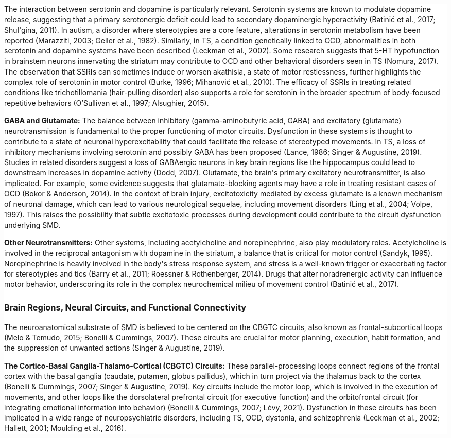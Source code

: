 The interaction between serotonin and dopamine is particularly relevant. Serotonin systems are known to modulate dopamine release, suggesting that a primary serotonergic deficit could lead to secondary dopaminergic hyperactivity (Batinić et al., 2017; Shul'gina, 2011). In autism, a disorder where stereotypies are a core feature, alterations in serotonin metabolism have been reported (Marazziti, 2003; Geller et al., 1982). Similarly, in TS, a condition genetically linked to OCD, abnormalities in both serotonin and dopamine systems have been described (Leckman et al., 2002). Some research suggests that 5-HT hypofunction in brainstem neurons innervating the striatum may contribute to OCD and other behavioral disorders seen in TS (Nomura, 2017). The observation that SSRIs can sometimes induce or worsen akathisia, a state of motor restlessness, further highlights the complex role of serotonin in motor control (Burke, 1996; Mihanović et al., 2010). The efficacy of SSRIs in treating related conditions like trichotillomania (hair-pulling disorder) also supports a role for serotonin in the broader spectrum of body-focused repetitive behaviors (O’Sullivan et al., 1997; Alsughier, 2015).

**GABA and Glutamate:** The balance between inhibitory (gamma-aminobutyric acid, GABA) and excitatory (glutamate) neurotransmission is fundamental to the proper functioning of motor circuits. Dysfunction in these systems is thought to contribute to a state of neuronal hyperexcitability that could facilitate the release of stereotyped movements. In TS, a loss of inhibitory mechanisms involving serotonin and possibly GABA has been proposed (Lance, 1986; Singer & Augustine, 2019). Studies in related disorders suggest a loss of GABAergic neurons in key brain regions like the hippocampus could lead to downstream increases in dopamine activity (Dodd, 2007). Glutamate, the brain's primary excitatory neurotransmitter, is also implicated. For example, some evidence suggests that glutamate-blocking agents may have a role in treating resistant cases of OCD (Bokor & Anderson, 2014). In the context of brain injury, excitotoxicity mediated by excess glutamate is a known mechanism of neuronal damage, which can lead to various neurological sequelae, including movement disorders (Ling et al., 2004; Volpe, 1997). This raises the possibility that subtle excitotoxic processes during development could contribute to the circuit dysfunction underlying SMD.

**Other Neurotransmitters:** Other systems, including acetylcholine and norepinephrine, also play modulatory roles. Acetylcholine is involved in the reciprocal antagonism with dopamine in the striatum, a balance that is critical for motor control (Sandyk, 1995). Norepinephrine is heavily involved in the body's stress response system, and stress is a well-known trigger or exacerbating factor for stereotypies and tics (Barry et al., 2011; Roessner & Rothenberger, 2014). Drugs that alter noradrenergic activity can influence motor behavior, underscoring its role in the complex neurochemical milieu of movement control (Batinić et al., 2017).

### Brain Regions, Neural Circuits, and Functional Connectivity

The neuroanatomical substrate of SMD is believed to be centered on the CBGTC circuits, also known as frontal-subcortical loops (Melo & Temudo, 2015; Bonelli & Cummings, 2007). These circuits are crucial for motor planning, execution, habit formation, and the suppression of unwanted actions (Singer & Augustine, 2019).

**The Cortico-Basal Ganglia-Thalamo-Cortical (CBGTC) Circuits:** These parallel-processing loops connect regions of the frontal cortex with the basal ganglia (caudate, putamen, globus pallidus), which in turn project via the thalamus back to the cortex (Bonelli & Cummings, 2007; Singer & Augustine, 2019). Key circuits include the motor loop, which is involved in the execution of movements, and other loops like the dorsolateral prefrontal circuit (for executive function) and the orbitofrontal circuit (for integrating emotional information into behavior) (Bonelli & Cummings, 2007; Lévy, 2021). Dysfunction in these circuits has been implicated in a wide range of neuropsychiatric disorders, including TS, OCD, dystonia, and schizophrenia (Leckman et al., 2002; Hallett, 2001; Moulding et al., 2016).
